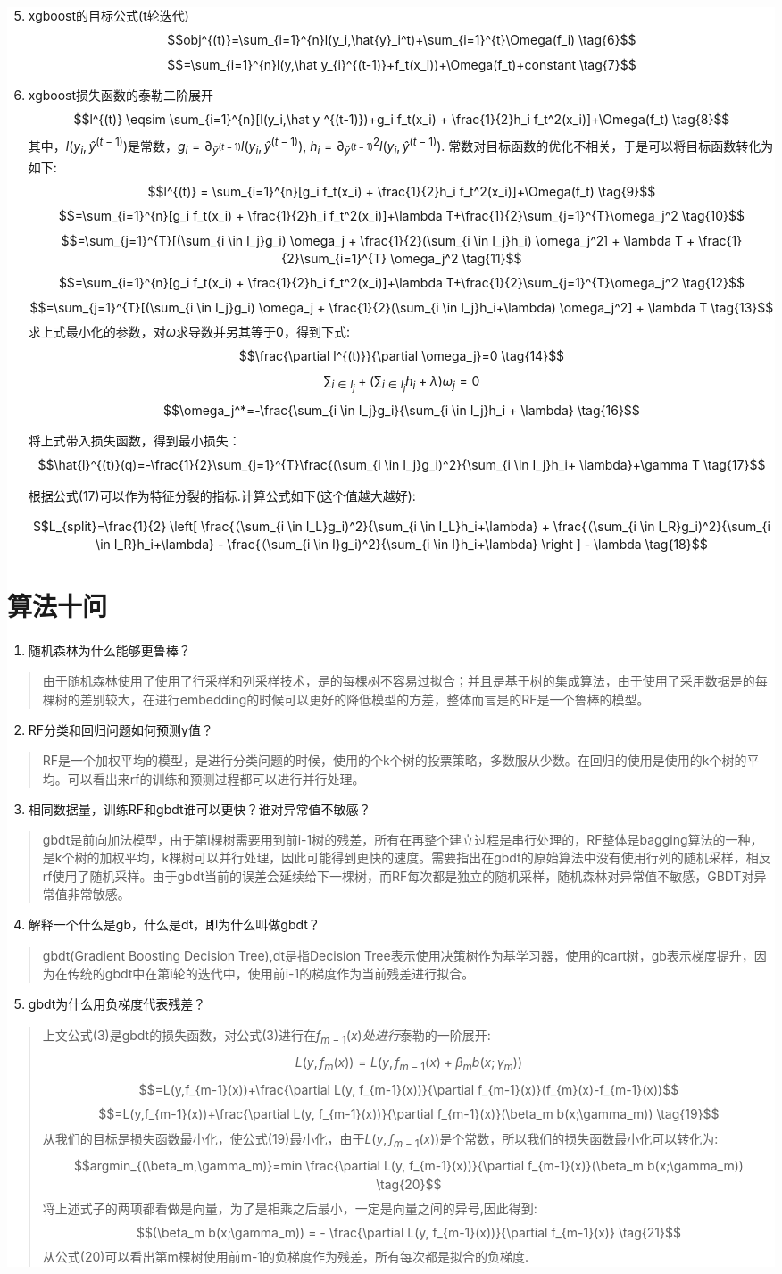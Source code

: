 5. xgboost的目标公式(t轮迭代)
   $$obj^{(t)}=\sum_{i=1}^{n}l(y_i,\hat{y}_i^t)+\sum_{i=1}^{t}\Omega(f_i) \tag{6}$$
   $$=\sum_{i=1}^{n}l(y,\hat y_{i}^{(t-1)}+f_t(x_i))+\Omega(f_t)+constant \tag{7}$$

6. xgboost损失函数的泰勒二阶展开
    $$l^{(t)} \eqsim \sum_{i=1}^{n}[l(y_i,\hat y ^{(t-1)})+g_i f_t(x_i) + \frac{1}{2}h_i f_t^2(x_i)]+\Omega(f_t) \tag{8}$$
    其中，$l(y_i,\hat y ^{(t-1)})$是常数，$g_i=\partial_{\hat{y}^{(t-1)}}l(y_i, \hat{y}^{(t-1)})$, $h_i=\partial_{\hat{y}^{(t-1)}}^2l(y_i, \hat{y}^{(t-1)})$. 常数对目标函数的优化不相关，于是可以将目标函数转化为如下:
    $$l^{(t)} = \sum_{i=1}^{n}[g_i f_t(x_i) + \frac{1}{2}h_i f_t^2(x_i)]+\Omega(f_t) \tag{9}$$
    $$=\sum_{i=1}^{n}[g_i f_t(x_i) + \frac{1}{2}h_i f_t^2(x_i)]+\lambda T+\frac{1}{2}\sum_{j=1}^{T}\omega_j^2  \tag{10}$$
    $$=\sum_{j=1}^{T}[(\sum_{i \in I_j}g_i) \omega_j + \frac{1}{2}(\sum_{i \in I_j}h_i) \omega_j^2] + \lambda T + \frac{1}{2}\sum_{i=1}^{T} \omega_j^2  \tag{11}$$
    $$=\sum_{i=1}^{n}[g_i f_t(x_i) + \frac{1}{2}h_i f_t^2(x_i)]+\lambda T+\frac{1}{2}\sum_{j=1}^{T}\omega_j^2  \tag{12}$$
    $$=\sum_{j=1}^{T}[(\sum_{i \in I_j}g_i) \omega_j + \frac{1}{2}(\sum_{i \in I_j}h_i+\lambda) \omega_j^2] + \lambda T  \tag{13}$$
    求上式最小化的参数，对$\omega$求导数并另其等于0，得到下式:
    $$\frac{\partial l^{(t)}}{\partial \omega_j}=0 \tag{14}$$
    $$\sum_{i \in I_j}+(\sum_{i \in I_j}h_i + \lambda) \omega_j=0 \tag{15}$$
    $$\omega_j^*=-\frac{\sum_{i \in I_j}g_i}{\sum_{i \in I_j}h_i + \lambda} \tag{16}$$
    
    将上式带入损失函数，得到最小损失：
    $$\hat{l}^{(t)}(q)=-\frac{1}{2}\sum_{j=1}^{T}\frac{(\sum_{i \in I_j}g_i)^2}{\sum_{i \in I_j}h_i+ \lambda}+\gamma T \tag{17}$$

    根据公式(17)可以作为特征分裂的指标.计算公式如下(这个值越大越好):

    $$L_{split}=\frac{1}{2}
    \left[
        \frac{（\sum_{i \in I_L}g_i)^2}{\sum_{i \in I_L}h_i+\lambda} + 
        \frac{（\sum_{i \in I_R}g_i)^2}{\sum_{i \in I_R}h_i+\lambda} - 
        \frac{（\sum_{i \in I}g_i)^2}{\sum_{i \in I}h_i+\lambda}
        \right ] - \lambda \tag{18}$$


# 算法十问
1. 随机森林为什么能够更鲁棒？
> 由于随机森林使用了使用了行采样和列采样技术，是的每棵树不容易过拟合；并且是基于树的集成算法，由于使用了采用数据是的每棵树的差别较大，在进行embedding的时候可以更好的降低模型的方差，整体而言是的RF是一个鲁棒的模型。

2. RF分类和回归问题如何预测y值？
> RF是一个加权平均的模型，是进行分类问题的时候，使用的个k个树的投票策略，多数服从少数。在回归的使用是使用的k个树的平均。可以看出来rf的训练和预测过程都可以进行并行处理。

3. 相同数据量，训练RF和gbdt谁可以更快？谁对异常值不敏感？
> gbdt是前向加法模型，由于第i棵树需要用到前i-1树的残差，所有在再整个建立过程是串行处理的，RF整体是bagging算法的一种，是k个树的加权平均，k棵树可以并行处理，因此可能得到更快的速度。需要指出在gbdt的原始算法中没有使用行列的随机采样，相反rf使用了随机采样。由于gbdt当前的误差会延续给下一棵树，而RF每次都是独立的随机采样，随机森林对异常值不敏感，GBDT对异常值非常敏感。

4. 解释一个什么是gb，什么是dt，即为什么叫做gbdt？
> gbdt(Gradient Boosting Decision Tree),dt是指Decision Tree表示使用决策树作为基学习器，使用的cart树，gb表示梯度提升，因为在传统的gbdt中在第i轮的迭代中，使用前i-1的梯度作为当前残差进行拟合。

5. gbdt为什么用负梯度代表残差？
> 上文公式(3)是gbdt的损失函数，对公式(3)进行在$f_{m-1}(x)处进行$泰勒的一阶展开:
> $$L(y,f_m(x))=L(y,f_{m-1}(x)+\beta_m b(x;\gamma_m))$$
> $$=L(y,f_{m-1}(x))+\frac{\partial L(y, f_{m-1}(x))}{\partial f_{m-1}(x)}(f_{m}(x)-f_{m-1}(x))$$
> $$=L(y,f_{m-1}(x))+\frac{\partial L(y, f_{m-1}(x))}{\partial f_{m-1}(x)}(\beta_m b(x;\gamma_m)) \tag{19}$$
> 从我们的目标是损失函数最小化，使公式(19)最小化，由于$L(y,f_{m-1}(x))$是个常数，所以我们的损失函数最小化可以转化为:
> $$argmin_{(\beta_m,\gamma_m)}=min \frac{\partial L(y, f_{m-1}(x))}{\partial f_{m-1}(x)}(\beta_m b(x;\gamma_m)) \tag{20}$$
> 将上述式子的两项都看做是向量，为了是相乘之后最小，一定是向量之间的异号,因此得到:
> $$(\beta_m b(x;\gamma_m)) = - \frac{\partial L(y, f_{m-1}(x))}{\partial f_{m-1}(x)} \tag{21}$$
> 从公式(20)可以看出第m棵树使用前m-1的负梯度作为残差，所有每次都是拟合的负梯度.
